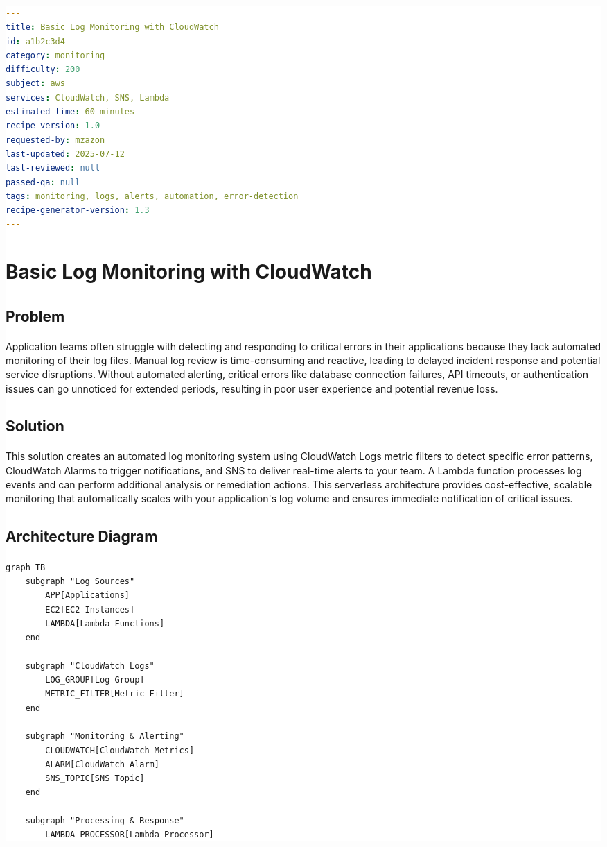 ```yaml
---
title: Basic Log Monitoring with CloudWatch
id: a1b2c3d4
category: monitoring
difficulty: 200
subject: aws
services: CloudWatch, SNS, Lambda
estimated-time: 60 minutes
recipe-version: 1.0
requested-by: mzazon
last-updated: 2025-07-12
last-reviewed: null
passed-qa: null
tags: monitoring, logs, alerts, automation, error-detection
recipe-generator-version: 1.3
---
```


# Basic Log Monitoring with CloudWatch

## Problem

Application teams often struggle with detecting and responding to critical errors in their applications because they lack automated monitoring of their log files. Manual log review is time-consuming and reactive, leading to delayed incident response and potential service disruptions. Without automated alerting, critical errors like database connection failures, API timeouts, or authentication issues can go unnoticed for extended periods, resulting in poor user experience and potential revenue loss.

## Solution

This solution creates an automated log monitoring system using CloudWatch Logs metric filters to detect specific error patterns, CloudWatch Alarms to trigger notifications, and SNS to deliver real-time alerts to your team. A Lambda function processes log events and can perform additional analysis or remediation actions. This serverless architecture provides cost-effective, scalable monitoring that automatically scales with your application's log volume and ensures immediate notification of critical issues.

## Architecture Diagram

```mermaid
graph TB
    subgraph "Log Sources"
        APP[Applications]
        EC2[EC2 Instances]
        LAMBDA[Lambda Functions]
    end
    
    subgraph "CloudWatch Logs"
        LOG_GROUP[Log Group]
        METRIC_FILTER[Metric Filter]
    end
    
    subgraph "Monitoring & Alerting"
        CLOUDWATCH[CloudWatch Metrics]
        ALARM[CloudWatch Alarm]
        SNS_TOPIC[SNS Topic]
    end
    
    subgraph "Processing & Response"
        LAMBDA_PROCESSOR[Lambda Processor]
```